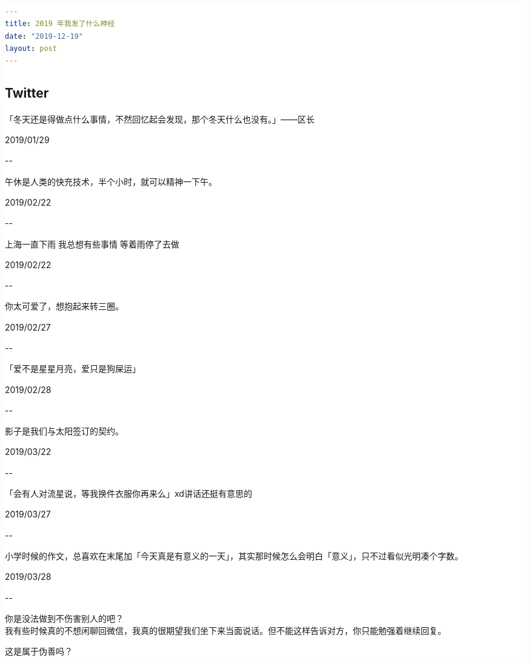 ```yaml
---
title: 2019 年我发了什么神经
date: "2019-12-19"
layout: post
---
```


## Twitter

「冬天还是得做点什么事情，不然回忆起会发现，那个冬天什么也没有。」——区长

2019/01/29 

--

午休是人类的快充技术，半个小时，就可以精神一下午。

2019/02/22 

--

上海一直下雨 我总想有些事情 等着雨停了去做

2019/02/22 

--

你太可爱了，想抱起来转三圈。

2019/02/27 

--

「爱不是星星月亮，爱只是狗屎运」

2019/02/28 

--

影子是我们与太阳签订的契约。

2019/03/22 

--

「会有人对流星说，等我换件衣服你再来么」xd讲话还挺有意思的

2019/03/27 

--

小学时候的作文，总喜欢在末尾加「今天真是有意义的一天」，其实那时候怎么会明白「意义」，只不过看似光明凑个字数。

2019/03/28 

--

你是没法做到不伤害别人的吧？  
我有些时候真的不想闲聊回微信，我真的很期望我们坐下来当面说话。但不能这样告诉对方，你只能勉强着继续回复。  
  
这是属于伪善吗？

